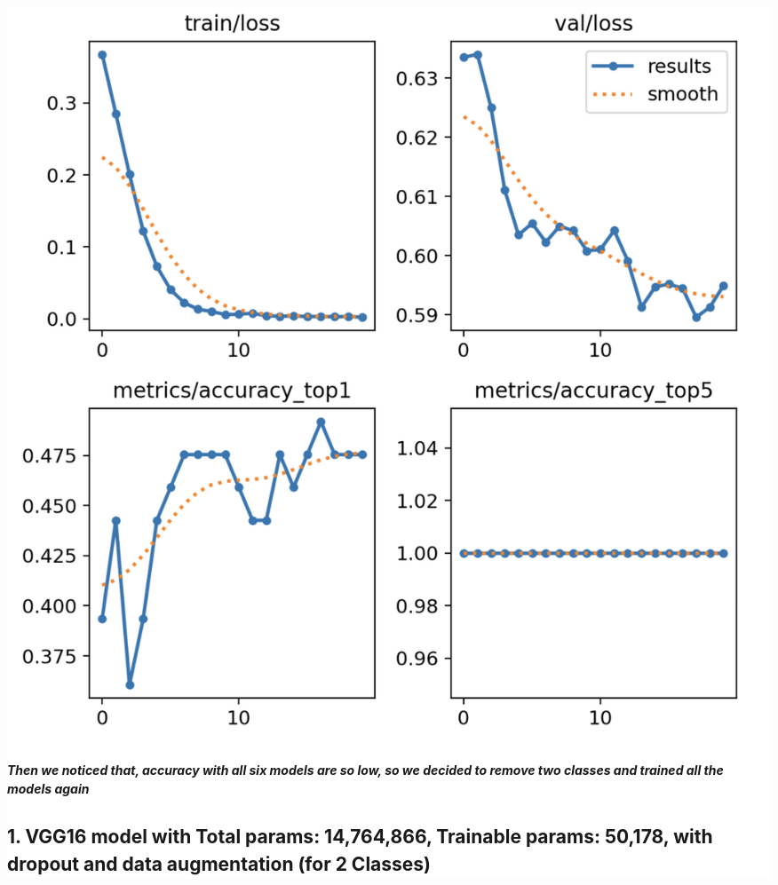 ![image.png](/assets/img/punch_kick/Report_files/image1.png)

##### Then we noticed that, accuracy with all six models are so low, so we decided to remove two classes and trained all the models again

## 1. VGG16 model with Total params: 14,764,866, Trainable params: 50,178, with dropout and data augmentation (for 2 Classes)

